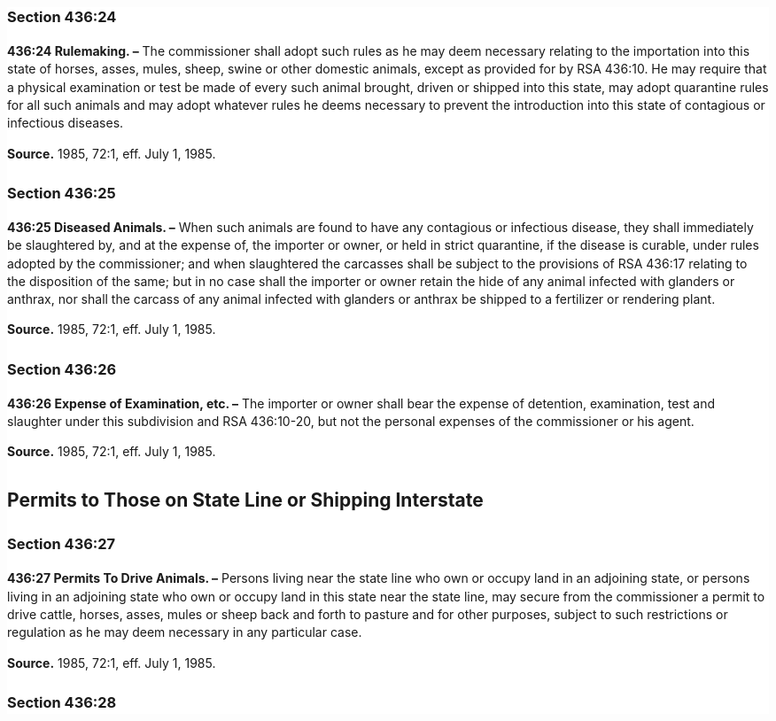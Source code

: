 ### Section 436:24

 **436:24 Rulemaking. –** The commissioner shall adopt such rules as
he may deem necessary relating to the importation into this state of
horses, asses, mules, sheep, swine or other domestic animals, except as
provided for by RSA 436:10. He may require that a physical examination
or test be made of every such animal brought, driven or shipped into
this state, may adopt quarantine rules for all such animals and may
adopt whatever rules he deems necessary to prevent the introduction into
this state of contagious or infectious diseases.

**Source.** 1985, 72:1, eff. July 1, 1985.

### Section 436:25

 **436:25 Diseased Animals. –** When such animals are found to have
any contagious or infectious disease, they shall immediately be
slaughtered by, and at the expense of, the importer or owner, or held in
strict quarantine, if the disease is curable, under rules adopted by the
commissioner; and when slaughtered the carcasses shall be subject to the
provisions of RSA 436:17 relating to the disposition of the same; but in
no case shall the importer or owner retain the hide of any animal
infected with glanders or anthrax, nor shall the carcass of any animal
infected with glanders or anthrax be shipped to a fertilizer or
rendering plant.

**Source.** 1985, 72:1, eff. July 1, 1985.

### Section 436:26

 **436:26 Expense of Examination, etc. –** The importer or owner
shall bear the expense of detention, examination, test and slaughter
under this subdivision and RSA 436:10-20, but not the personal expenses
of the commissioner or his agent.

**Source.** 1985, 72:1, eff. July 1, 1985.

Permits to Those on State Line or Shipping Interstate
-----------------------------------------------------

### Section 436:27

 **436:27 Permits To Drive Animals. –** Persons living near the state
line who own or occupy land in an adjoining state, or persons living in
an adjoining state who own or occupy land in this state near the state
line, may secure from the commissioner a permit to drive cattle, horses,
asses, mules or sheep back and forth to pasture and for other purposes,
subject to such restrictions or regulation as he may deem necessary in
any particular case.

**Source.** 1985, 72:1, eff. July 1, 1985.

### Section 436:28
